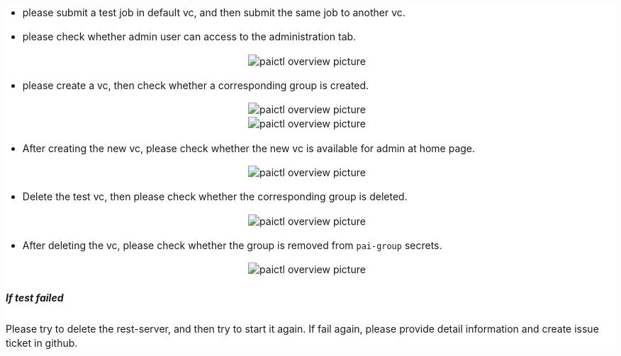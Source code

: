 - please submit a test job in default vc, and then submit the same job to another vc.

- please check whether admin user can access to the administration tab.

<div  align="center">
<img src="https://raw.githubusercontent.com/microsoft/pai/master/docs/aad-e2e/image/admin_view.png" alt="paictl overview picture" style="float: center; margin-right: 10px;" />
</div>

- please create a vc, then check whether a corresponding group is created.

<div  align="center">
<img src="https://raw.githubusercontent.com/microsoft/pai/master/docs/aad-e2e/image/add_vc.png" alt="paictl overview picture" style="float: center; margin-right: 10px;" />
</div>

<div  align="center">
<img src="https://raw.githubusercontent.com/microsoft/pai/master/docs/aad-e2e/image/test_group_detail.png" alt="paictl overview picture" style="float: center; margin-right: 10px;" />
</div>

- After creating the new vc, please check whether the new vc is available for admin at home page.

<div  align="center">
<img src="https://raw.githubusercontent.com/microsoft/pai/master/docs/aad-e2e/image/admin_home.png" alt="paictl overview picture" style="float: center; margin-right: 10px;" />
</div>

- Delete the test vc, then please check whether the corresponding group is deleted.

<div  align="center">
<img src="https://raw.githubusercontent.com/microsoft/pai/master/docs/aad-e2e/image/vc_delete.png" alt="paictl overview picture" style="float: center; margin-right: 10px;" />
</div>

- After deleting the vc, please check whether the group is removed from `pai-group` secrets.

<div  align="center">
<img src="https://raw.githubusercontent.com/microsoft/pai/master/docs/aad-e2e/image/group_delete.png" alt="paictl overview picture" style="float: center; margin-right: 10px;" />
</div>

##### If test failed

Please try to delete the rest-server, and then try to start it again. If fail again, please provide detail information and create issue ticket in github.
